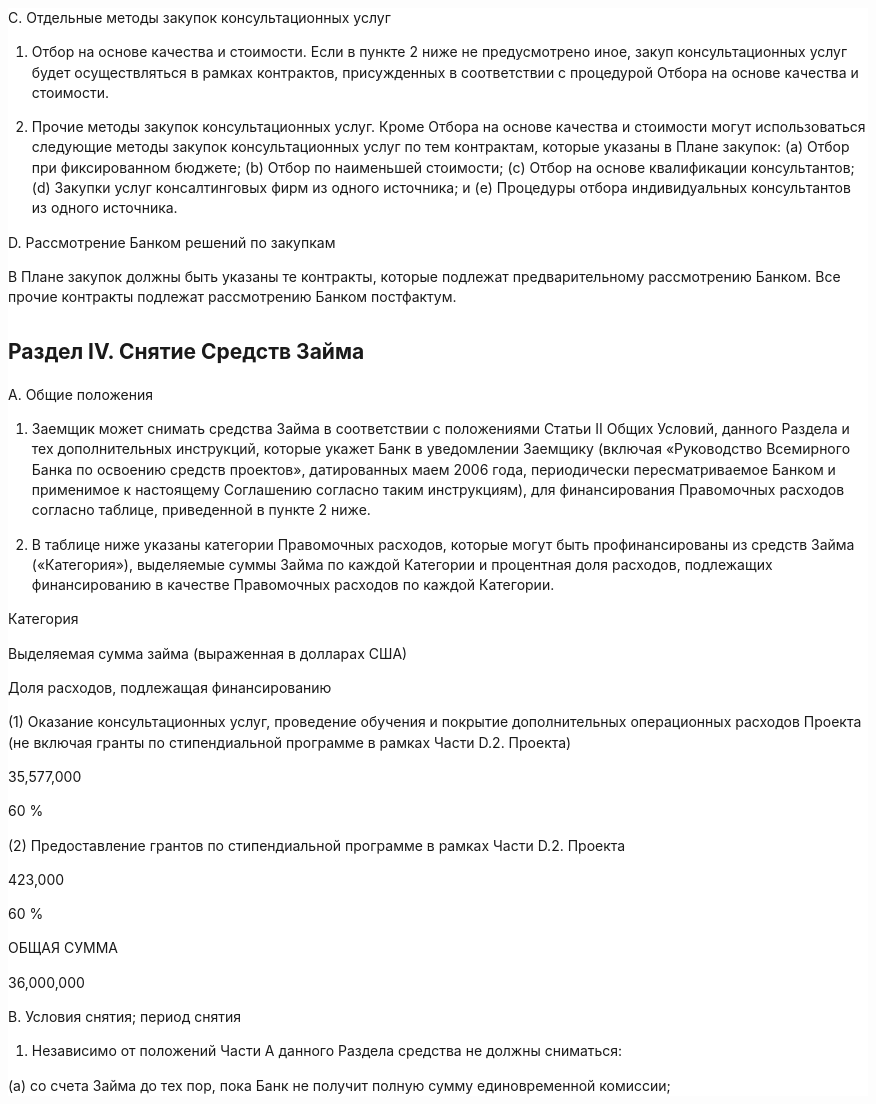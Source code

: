 C. Отдельные методы закупок консультационных услуг

1. Отбор на основе качества и стоимости. Если в пункте 2 ниже не предусмотрено иное, закуп консультационных услуг будет осуществляться в рамках контрактов, присужденных в соответствии с процедурой Отбора на основе качества и стоимости.

2. Прочие методы закупок консультационных услуг. Кроме Отбора на основе качества и стоимости могут использоваться следующие методы закупок консультационных услуг по тем контрактам, которые указаны в Плане закупок: (a) Отбор при фиксированном бюджете; (b) Отбор по наименьшей стоимости; (c) Отбор на основе квалификации консультантов; (d) Закупки услуг консалтинговых фирм из одного источника; и (e) Процедуры отбора индивидуальных консультантов из одного источника.

D. Рассмотрение Банком решений по закупкам

В Плане закупок должны быть указаны те контракты, которые подлежат предварительному рассмотрению Банком. Все прочие контракты подлежат рассмотрению Банком постфактум.

## Раздел IV. Снятие Средств Займа

A. Общие положения

1. Заемщик может снимать средства Займа в соответствии с положениями Статьи II Общих Условий, данного Раздела и тех дополнительных инструкций, которые укажет Банк в уведомлении Заемщику (включая «Руководство Всемирного Банка по освоению средств проектов», датированных маем 2006 года, периодически пересматриваемое Банком и применимое к настоящему Соглашению согласно таким инструкциям), для финансирования Правомочных расходов согласно таблице, приведенной в пункте 2 ниже.

2. В таблице ниже указаны категории Правомочных расходов, которые могут быть профинансированы из средств Займа («Категория»), выделяемые суммы Займа по каждой Категории и процентная доля расходов, подлежащих финансированию в качестве Правомочных расходов по каждой Категории.

Ка­те­го­рия

Вы­де­ля­е­мая сум­ма зай­ма (вы­ра­жен­ная в дол­ла­рах США)

До­ля рас­хо­дов, под­ле­жа­щая фи­нан­си­ро­ва­нию

(1) Ока­за­ние кон­суль­та­ци­он­ных услуг, про­ве­де­ние обу­че­ния и по­кры­тие до­пол­ни­тель­ных опе­ра­ци­он­ных рас­хо­дов Про­ек­та (не вклю­чая гран­ты по сти­пен­ди­аль­ной про­грам­ме в рам­ках Ча­сти D.2. Про­ек­та)

35,577,000

60 %

(2) Предо­став­ле­ние гран­тов по сти­пен­ди­аль­ной про­грам­ме в рам­ках Ча­сти D.2. Про­ек­та

423,000

60 %

ОБ­ЩАЯ СУМ­МА

36,000,000

B. Условия снятия; период снятия

1. Независимо от положений Части А данного Раздела средства не должны сниматься:

(a) со счета Займа до тех пор, пока Банк не получит полную сумму единовременной комиссии;
